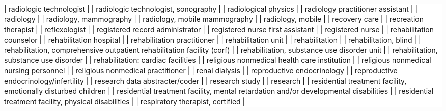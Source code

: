 | radiologic technologist                                                                                |
| radiologic technologist, sonography                                                                    |
| radiological physics                                                                                   |
| radiology practitioner assistant                                                                       |
| radiology                                                                                              |
| radiology, mammography                                                                                 |
| radiology, mobile mammography                                                                          |
| radiology, mobile                                                                                      |
| recovery care                                                                                          |
| recreation therapist                                                                                   |
| reflexologist                                                                                          |
| registered  record administrator                                                                       |
| registered nurse first assistant                                                                       |
| registered nurse                                                                                       |
| rehabilitation counselor                                                                               |
| rehabilitation hospital                                                                                |
| rehabilitation practitioner                                                                            |
| rehabilitation unit                                                                                    |
| rehabilitation                                                                                         |
| rehabilitation, blind                                                                                  |
| rehabilitation, comprehensive outpatient rehabilitation facility (corf)                                |
| rehabilitation, substance use disorder unit                                                            |
| rehabilitation, substance use disorder                                                                 |
| rehabilitation: cardiac facilities                                                                     |
| religious nonmedical health care institution                                                           |
| religious nonmedical nursing personnel                                                                 |
| religious nonmedical practitioner                                                                      |
| renal dialysis                                                                                         |
| reproductive endocrinology                                                                             |
| reproductive endocrinology/infertility                                                                 |
| research data abstracter/coder                                                                         |
| research study                                                                                         |
| research                                                                                               |
| residential treatment facility, emotionally disturbed children                                         |
| residential treatment facility, mental retardation and/or developmental disabilities                   |
| residential treatment facility, physical disabilities                                                  |
| respiratory therapist, certified                                                                       |